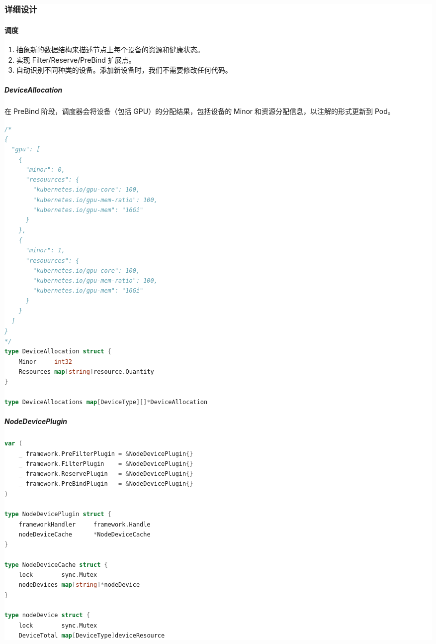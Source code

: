 ### 详细设计

#### 调度

1. 抽象新的数据结构来描述节点上每个设备的资源和健康状态。
2. 实现 Filter/Reserve/PreBind 扩展点。
3. 自动识别不同种类的设备。添加新设备时，我们不需要修改任何代码。

##### DeviceAllocation

在 PreBind 阶段，调度器会将设备（包括 GPU）的分配结果，包括设备的 Minor 和资源分配信息，以注解的形式更新到 Pod。

```go
/*
{
  "gpu": [
    {
      "minor": 0,
      "resouurces": {
        "kubernetes.io/gpu-core": 100,
        "kubernetes.io/gpu-mem-ratio": 100,
        "kubernetes.io/gpu-mem": "16Gi"
      }
    },
    {
      "minor": 1,
      "resouurces": {
        "kubernetes.io/gpu-core": 100,
        "kubernetes.io/gpu-mem-ratio": 100,
        "kubernetes.io/gpu-mem": "16Gi"
      }
    }
  ]
}
*/
type DeviceAllocation struct {
    Minor     int32
    Resources map[string]resource.Quantity
}

type DeviceAllocations map[DeviceType][]*DeviceAllocation
```

##### NodeDevicePlugin

```go
var (
	_ framework.PreFilterPlugin = &NodeDevicePlugin{}
	_ framework.FilterPlugin    = &NodeDevicePlugin{}
	_ framework.ReservePlugin   = &NodeDevicePlugin{}
	_ framework.PreBindPlugin   = &NodeDevicePlugin{}
)

type NodeDevicePlugin struct {
    frameworkHandler     framework.Handle
    nodeDeviceCache      *NodeDeviceCache
}

type NodeDeviceCache struct {
    lock        sync.Mutex
    nodeDevices map[string]*nodeDevice
}

type nodeDevice struct {
    lock        sync.Mutex
    DeviceTotal map[DeviceType]deviceResource
```